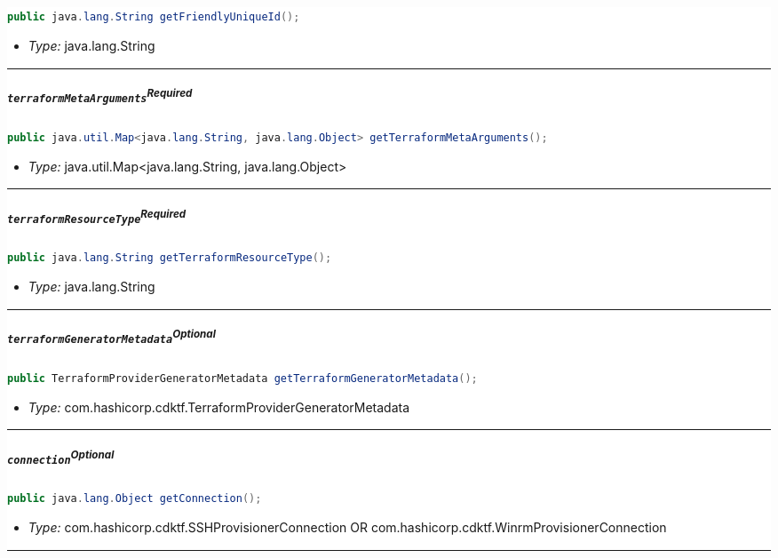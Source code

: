 ```java
public java.lang.String getFriendlyUniqueId();
```

- *Type:* java.lang.String

---

##### `terraformMetaArguments`<sup>Required</sup> <a name="terraformMetaArguments" id="@cdktf/provider-okta.policyRulePassword.PolicyRulePassword.property.terraformMetaArguments"></a>

```java
public java.util.Map<java.lang.String, java.lang.Object> getTerraformMetaArguments();
```

- *Type:* java.util.Map<java.lang.String, java.lang.Object>

---

##### `terraformResourceType`<sup>Required</sup> <a name="terraformResourceType" id="@cdktf/provider-okta.policyRulePassword.PolicyRulePassword.property.terraformResourceType"></a>

```java
public java.lang.String getTerraformResourceType();
```

- *Type:* java.lang.String

---

##### `terraformGeneratorMetadata`<sup>Optional</sup> <a name="terraformGeneratorMetadata" id="@cdktf/provider-okta.policyRulePassword.PolicyRulePassword.property.terraformGeneratorMetadata"></a>

```java
public TerraformProviderGeneratorMetadata getTerraformGeneratorMetadata();
```

- *Type:* com.hashicorp.cdktf.TerraformProviderGeneratorMetadata

---

##### `connection`<sup>Optional</sup> <a name="connection" id="@cdktf/provider-okta.policyRulePassword.PolicyRulePassword.property.connection"></a>

```java
public java.lang.Object getConnection();
```

- *Type:* com.hashicorp.cdktf.SSHProvisionerConnection OR com.hashicorp.cdktf.WinrmProvisionerConnection

---
